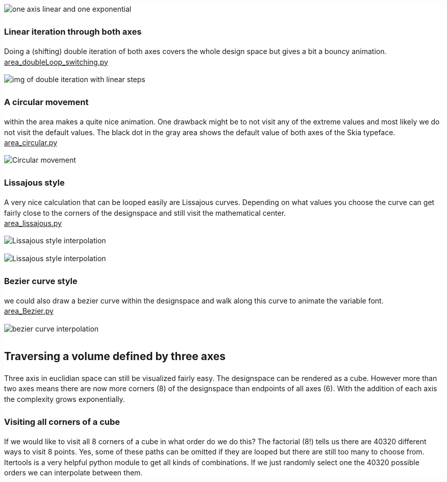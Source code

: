 ![one axis linear and one exponential](images/area_mixed.gif)  

### Linear iteration through both axes
Doing a (shifting) double iteration of both axes covers the whole design space but gives a bit a bouncy animation.  
[area_doubleLoop_switching.py](2axes_code/area_doubleLoop_switching.py)  

![img of double iteration with linear steps](images/area_double_interation.gif)  


### A circular movement
within the area makes a quite nice animation. One drawback might be to not visit any of the extreme values and most likely we do not visit the default values. The black dot in the gray area shows the default value of both axes of the Skia typeface.   
[area_circular.py](2axes_code/area_circular.py)  

![Circular movement](images/area_circular.gif)  


### Lissajous style
A very nice calculation that can be looped easily are Lissajous curves. Depending on what values you choose the curve can get fairly close to the corners of the designspace and still visit the mathematical center.  
[area_lissajous.py](2axes_code/area_lissajous.py)  

![Lissajous style interpolation](images/area_lissajous.gif)  

![Lissajous style interpolation](images/area_lissajous2.gif)  


### Bezier curve style
we could also draw a bezier curve within the designspace and walk along this curve to animate the variable font.   
[area_Bezier.py](2axes_code/area_Bezier.py)

![bezier curve interpolation](images/area_bezier.gif)  


## Traversing a volume defined by three axes
Three axis in euclidian space can still be visualized fairly easy. The designspace can be rendered as a cube. However more than two axes means there are now more corners (8) of the designspace than endpoints of all axes (6). With the addition of each axis the complexity grows exponentially.


### Visiting all corners of a cube
If we would like to visit all 8 corners of a cube in what order do we do this? The factorial (8!) tells us there are 40320 different ways to visit 8 points. Yes, some of these paths can be omitted if they are looped but there are still too many to choose from. Itertools is a very helpful python module to get all kinds of combinations. If we just randomly select one the 40320 possible orders we can interpolate between them.
